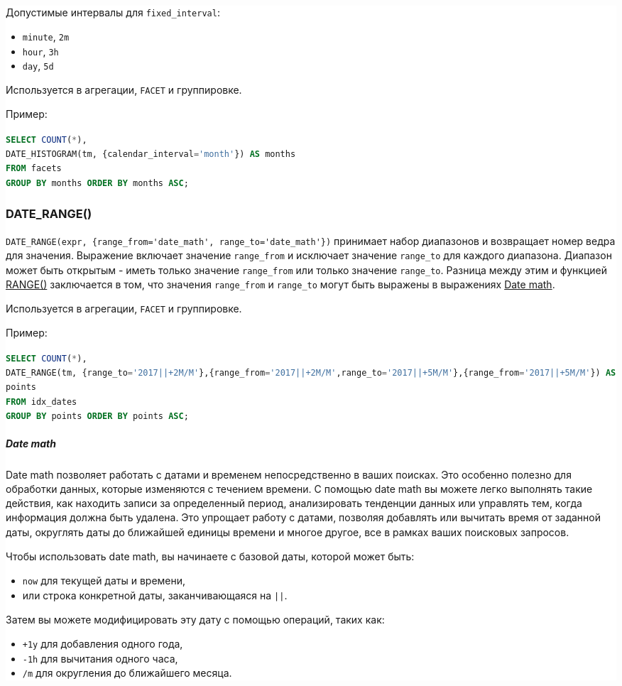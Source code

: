 Допустимые интервалы для `fixed_interval`:

- `minute`, `2m`
- `hour`, `3h`
- `day`, `5d`

Используется в агрегации, `FACET` и группировке.

Пример:

```sql
SELECT COUNT(*),
DATE_HISTOGRAM(tm, {calendar_interval='month'}) AS months
FROM facets
GROUP BY months ORDER BY months ASC;
```

### DATE_RANGE()

`DATE_RANGE(expr, {range_from='date_math', range_to='date_math'})` принимает набор диапазонов и возвращает номер ведра для значения.
Выражение включает значение `range_from` и исключает значение `range_to` для каждого диапазона. Диапазон может быть открытым - иметь только значение `range_from` или только значение `range_to`.
Разница между этим и функцией [RANGE()](../Functions/Arrays_and_conditions_functions.md#RANGE%28%29) заключается в том, что значения `range_from` и `range_to` могут быть выражены в выражениях [Date math](../Functions/Date_and_time_functions.md#Date-math).

Используется в агрегации, `FACET` и группировке.

Пример:

```sql
SELECT COUNT(*),
DATE_RANGE(tm, {range_to='2017||+2M/M'},{range_from='2017||+2M/M',range_to='2017||+5M/M'},{range_from='2017||+5M/M'}) AS points
FROM idx_dates
GROUP BY points ORDER BY points ASC;
```

##### Date math

Date math позволяет работать с датами и временем непосредственно в ваших поисках. Это особенно полезно для обработки данных, которые изменяются с течением времени. С помощью date math вы можете легко выполнять такие действия, как находить записи за определенный период, анализировать тенденции данных или управлять тем, когда информация должна быть удалена. Это упрощает работу с датами, позволяя добавлять или вычитать время от заданной даты, округлять даты до ближайшей единицы времени и многое другое, все в рамках ваших поисковых запросов.

Чтобы использовать date math, вы начинаете с базовой даты, которой может быть:
- `now` для текущей даты и времени,
- или строка конкретной даты, заканчивающаяся на `||`.

Затем вы можете модифицировать эту дату с помощью операций, таких как:
- `+1y` для добавления одного года,
- `-1h` для вычитания одного часа,
- `/m` для округления до ближайшего месяца.
